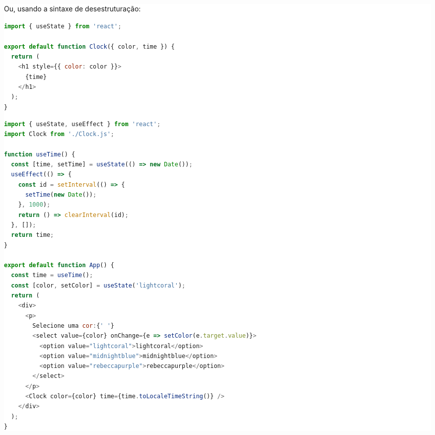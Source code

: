</Sandpack>

Ou, usando a sintaxe de desestruturação:

<Sandpack>

```js src/Clock.js active
import { useState } from 'react';

export default function Clock({ color, time }) {
  return (
    <h1 style={{ color: color }}>
      {time}
    </h1>
  );
}
```

```js src/App.js hidden
import { useState, useEffect } from 'react';
import Clock from './Clock.js';

function useTime() {
  const [time, setTime] = useState(() => new Date());
  useEffect(() => {
    const id = setInterval(() => {
      setTime(new Date());
    }, 1000);
    return () => clearInterval(id);
  }, []);
  return time;
}

export default function App() {
  const time = useTime();
  const [color, setColor] = useState('lightcoral');
  return (
    <div>
      <p>
        Selecione uma cor:{' '}
        <select value={color} onChange={e => setColor(e.target.value)}>
          <option value="lightcoral">lightcoral</option>
          <option value="midnightblue">midnightblue</option>
          <option value="rebeccapurple">rebeccapurple</option>
        </select>
      </p>
      <Clock color={color} time={time.toLocaleTimeString()} />
    </div>
  );
}
```

</Sandpack>

</Solution>
